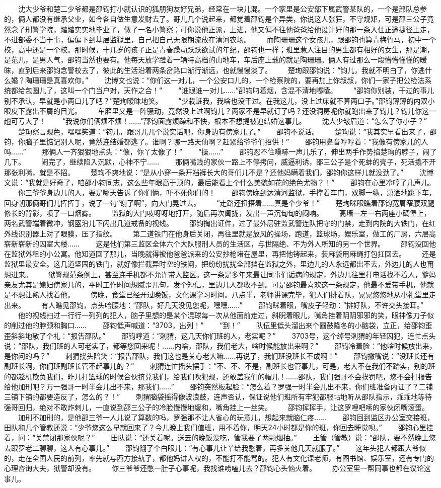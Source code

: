 　　沈大少爷和楚二少爷都是邵钧打小就认识的狐朋狗友好兄弟，经常在一块儿混。一个家里是公安部下属武警某队的，一个是部队总参的，俩人都没有继承父业，如今各自做生意发财去了。哥儿几个说起来，都觉着邵钧是个异类，你说这人张狂，不守规矩，可是邵三公子竟然念了刑警学院，踏踏实实地毕业了，做了一名小警察；可你说他正派，上进，他又偏不往他爸爸给他设计好的那一条入仕正途捷径上走，不进部委不当干事，偏偏下到基层监狱里，自己把自己无限期流放在清河农场。
　　而陶珊珊这个女孩儿，跟邵钧也算青梅竹马，初中一个校，高中还是一个校。那时候，十几岁的孩子正是青春躁动跃跃欲试的年纪，邵钧也一样；班里惹人注目的男生都有相好的女生，那是潮，是范儿，是男人气，邵钧当然也要有。他每天放学蹬着一辆特高档的山地车，车后座上载的就是陶珊珊。俩人有过那么一段懵懵懂懂的暧昧，直到后来邵钧念警校去了，彼此的生活沿着两条岔路口渐行渐远，也就慢慢淡了。
　　楚珣跟邵钧说：“钧儿，我就不明白了，你逃什么婚？陶珊珊是真喜欢你。”
　　沈博文也说：“你们这一对儿，一个公安口儿的，一个检察院的，要再加上你叔叔，你们一家子把公检法系统都给包圆儿了，这叫一个门当户对，天作之合！”
　　“谁跟谁一对儿……”邵钧叼着烟，含混不清地嘟囔。
　　“邵钧你别装，干过的事儿别不承认，早就是小两口儿了吧？”楚珣暧昧地笑。
　　“少栽赃我，我啥也没干过。在我这儿，没上过床就不算两口子。”邵钧薄薄的内双小眼皮下露出不屑的目光。
　　车厢里又是一阵骚动，竟然没上过啊钧儿？两家不是早就订了吗？还没洞房呢你就跑出来了钧儿？钧儿你这一趟可亏大了！
　　“我说你们俩烦不烦！……”邵钧面露烦躁和不快，根本不想提被迫结婚这事儿。
　　沈大少皱眉道：“怎么了你小子？”
　　楚珣察言观色，嘿嘿笑道：“钧儿，跟哥儿几个说实话吧，你身边有傍家儿了。”
　　邵钧不说话。
　　楚珣说：“我其实早看出来了，邵钧，你脑子里惦记别人呢，竟然连结婚都逃了。谁啊？哪一路天仙啊？赶紧给爷爷们招供！”
　　邵钧用鼻音哼哼着：“我像有傍家儿的人吗……”
　　那俩人一齐狠狠地点头：“像，你丫太像了！”
　　“操……”
　　邵钧忍不住噗哧一声儿乐了，伸出两手作势掐楚珣的脖子，闹了几下。
　　闹完了，继续陷入沉默，心神不宁……
　　那俩嘴贱的家伙一路上不停拷问，威逼利诱，邵三公子是个死蚌的壳子，死活撬不开那张利嘴，就是不招。
　　楚珣不爽地说：“是从小穿一条开裆裤长大的哥们儿不是？还他妈瞒着我们，邵钧你这样儿就没劲了。”
　　沈博文说：“我就是好奇了，咱邵小钧同志，这么些年眼高于顶的，最后能看上个什么美貌如花的绝色尤物？！”
　　邵钧在心里冷哼了几声儿。
　　你三爷爷身边儿的人，要是哪天告诉了你们俩，吓不死你们的！
　　邵钧傍晚到达清河监狱，手撑着车门，双脚一纵，潇洒地跳下车，回身朝那俩哥们儿挥挥手，说了一句“谢了啊”，向大门晃过去。
　　“走路还扭搭着……真是个少爷！”
　　楚珣眯眼瞧着邵钧宽肩窄腰双腿修长的背影，喷了一口烟雾。
　　监狱的大门吱呀呀地打开，随后再次阖拢，发出一声沉甸甸的闷响。
　　高墙一左一右两座小碉堡上，两名武警端着微冲，钢盔沿儿下闪出几道戒备的视线。
　　邵钧掏出证件，过了最外层驻监武警连队把守的门禁，走到内院的大铁门，在红外线识别器上对了眼膜，压了指纹。
　　第二道铁门在他身后关闭，再往里就是放风的操场，跑道，篮球场，娱乐室，做工的厂房，六层高崭新崭新的囚室大楼……
　　这是他们第三监区全体六个大队服刑人员的生活区，与世隔绝、不为外人所知的另一个世界。
　　邵钧没回他在监狱外租的小公寓。他知道回了那儿，当晚就得被他爸爸派来的公安抄枪堵在屋里，再把他铐起来，装麻袋用麻绳打包扛回去。
　　还是监狱里最安全。这几道坚固的铁门，就好像拦截异时空的铁闸，把纷纷扰扰全部挡在监狱之外，里边儿的人永远都出不去，外边儿的人也甭想进来。
　　狱警规范条例上，甚至连手机都不允许带入监区。这一条是多年来最让同事们诟病的规定，外边儿往里打电话找不着人，爹妈亲友尤其是媳妇傍家儿的，平时工作时间想腻歪几句，发个短信，里边儿人都收不到。可是邵钧最喜欢这一条规定，他最不爱带手机，他就是不想让熟人找着他。
　　傍晚，食堂已经开过晚饭，文化课学习时间。八点半，老师讲课完毕，犯人们排着队，晃晃悠悠地从小礼堂里走出来。
　　有人瞧见邵钧，点头哈腰地：“邵队，好几天没见您呢，嘿嘿……”
　　邵钧眯着眼，嘴皮子轻动：“排好队，不许交头接耳。”
　　他的视线扫过一行行一列列的犯人，脑子里想的是某个混球每一次从他面前走过，斜睨着眼儿，嘴角挂着阴阴邪邪的笑，眼神像刀子似的削过他的脖颈和胸口……
　　邵钧低声喊道：“3703，出列！”
　　“到！”
　　队伍里低头溜出来个圆鼓隆冬的小脑袋，立正，给邵钧歪歪斜斜地敬了个礼：“报告邵队。”
　　邵钧哼道：“刺猬，这几天你们班的人，老实呢？”
　　3703号，这个绰号刺猬的年轻囚犯，连忙点头说：“邵队，我们班的人可老实了，都等您回来呢！……内啥，邵队，我们老大，啥时候能放出来啊？”
　　邵钧冷着脸：“他啥时候放出来，是你问的吗？”
　　刺猬挠头陪笑：“报告邵队，我们这也是关心老大嘛……再说了，我们班没班长不成啊！”
　　邵钧撇嘴说：“没班长还有副班长啊，你们班副班长管不起事儿的？”
　　刺猬连忙摇头摆手：“不、不、不是，副班长也管事儿，可是，老大不在我们不踏实，别的班的都趁机欺负我们，昨儿打篮球的时候合伙挤兑我们，给我们吹犯规，还敢盖我们的帽儿！……邵队，我们强哥不会挨罚吧，您不会打报告给他加刑吧？万一强哥一时半会儿出不来，那我们……”
　　邵钧突然板起脸：“怎么着？罗强一时半会儿出不来，你们班准备内讧了？二铺三铺下铺的都要造反了，怎么的？！”
　　刺猬脑袋摇得像波浪鼓，连声否认，保证说他们班所有牢犯都服帖地听从邵队指示，乖乖地等待强哥回归，绝对不敢炸刺儿，一直说到邵三公子的冷脸慢慢地缓和，嘴角挂上一丝笑。
　　邵钧挥挥手，让这罗哩吧嗦的家伙闭嘴滚蛋。
　　加刑不加刑的，是他邵三爷一人儿说了算数的吗，罗强那不让人省心的玩意儿，想起来就脑仁疼……
　　邵钧回到监区办公室交接班，田队和几个管教还说：“少爷您这么早就回来了？今儿晚上我们值班，用不着你，明天24小时都是你的班，你回去睡觉呗。”
　　邵钧心里挂着，问：“关禁闭那家伙呢？”
　　田队说：“还关着呢。送去的晚饭没吃，管我要了两颗烟抽。”
　　王管（管教）说：“邵队，要不然晚上您去跟罗老二聊聊，这人有心事儿。”
　　邵钧翻了个白眼儿：“有心事儿让丫给我憋着，再多关他几天就服了。”
　　这年头犯人都跟大爷似的，走在全国人民的前列，率先就与西方接轨了，都他妈讲人权的，不能打不能骂的。犯人有文化课老师，有图书馆、娱乐室，还有专门的心理咨询大夫，狱警却没有。
　　你三爷爷还憋一肚子心事呢，我找谁唠嗑儿去？邵钧心头恼火着。
　　办公室里一帮同事也都在议论这事儿。